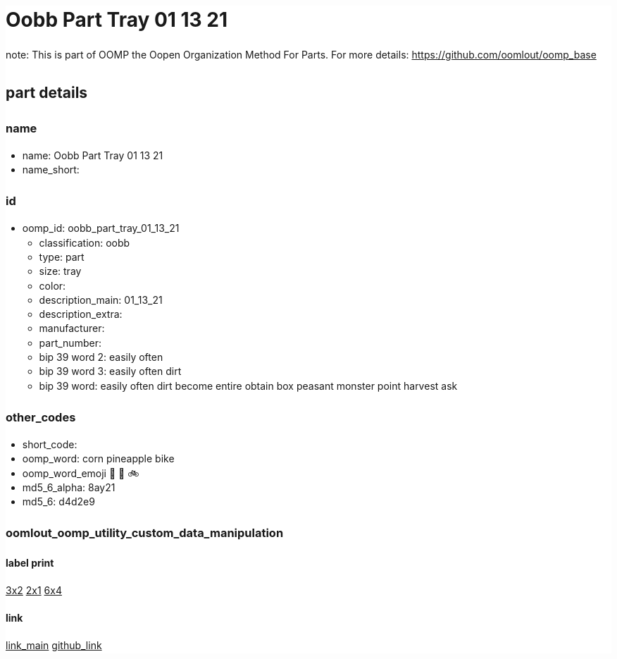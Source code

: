 # Oobb Part Tray 01 13 21  

note: This is part of OOMP the Oopen Organization Method For Parts. For more details: https://github.com/oomlout/oomp_base

##  part details





### name
* name: Oobb Part Tray 01 13 21
* name_short: 
### id
* oomp_id: oobb_part_tray_01_13_21
  * classification: oobb
  * type: part
  * size: tray
  * color: 
  * description_main: 01_13_21
  * description_extra: 
  * manufacturer: 
  * part_number: 
  * bip 39 word 2: easily often
  * bip 39 word 3: easily often dirt
  * bip 39 word: easily often dirt become entire obtain box peasant monster point harvest ask

### other_codes
* short_code: 
* oomp_word: corn pineapple bike
* oomp_word_emoji :corn: :pineapple: :bike:
* md5_6_alpha: 8ay21
* md5_6: d4d2e9






### oomlout_oomp_utility_custom_data_manipulation
#### label print
[3x2](http://192.168.1.245:1112/?label=oomp%208ay21)
[2x1](http://192.168.1.242:1112/?label=oomp%208ay21)
[6x4](http://192.168.1.55:1112/?label=oomp%208ay21)    

#### link

[link_main](https://github.com/oomlout/oomlout_oomp_current_version_messy/tree/main/parts/oobb_part_tray_01_13_21) [github_link](https://github.com/oomlout/oomlout_oomp_part_src/tree/main/parts/oobb_part_tray_01_13_21)                             
